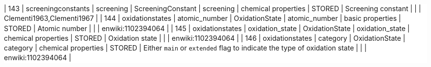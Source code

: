 | 143 | screeningconstants | screening                                 | ScreeningConstant | screening                                 | chemical properties             | STORED       | Screening constant                                                                                                                                                                                                                                                |                |                                                                                                                                                                                                                                                                                                                                                                                                                                                                                                                                                                                                                                                                                                                                                                            | Clementi1963,Clementi1967                    |
| 144 | oxidationstates    | atomic_number                             | OxidationState    | atomic_number                             | basic properties                | STORED       | Atomic number                                                                                                                                                                                                                                                     |                |                                                                                                                                                                                                                                                                                                                                                                                                                                                                                                                                                                                                                                                                                                                                                                            | enwiki:1102394064                            |
| 145 | oxidationstates    | oxidation_state                           | OxidationState    | oxidation_state                           | chemical properties             | STORED       | Oxidation state                                                                                                                                                                                                                                                   |                |                                                                                                                                                                                                                                                                                                                                                                                                                                                                                                                                                                                                                                                                                                                                                                            | enwiki:1102394064                            |
| 146 | oxidationstates    | category                                  | OxidationState    | category                                  | chemical properties             | STORED       | Either `main` or `extended` flag to indicate the type of oxidation state                                                                                                                                                                                          |                |                                                                                                                                                                                                                                                                                                                                                                                                                                                                                                                                                                                                                                                                                                                                                                            | enwiki:1102394064                            |